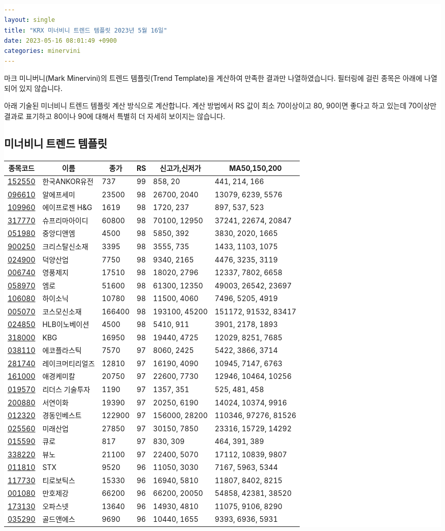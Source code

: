 ```yaml
---
layout: single
title: "KRX 미너비니 트렌드 템플릿 2023년 5월 16일"
date: 2023-05-16 08:01:49 +0900
categories: minervini
---
```

마크 미니버니(Mark Minervini)의 트렌드 템플릿(Trend Template)을 계산하여 만족한 결과만 나열하였습니다. 필터링에 걸린 종목은 아래에 나열되어 있지 않습니다.

아래 기술된 미너비니 트렌드 템플릿 계산 방식으로 계산합니다. 계산 방법에서 RS 값이 최소 70이상이고 80, 90이면 좋다고 하고 있는데 70이상만 결과로 표기하고 80이나 90에 대해서 특별히 더 자세히 보이지는 않습니다.

## 미너비니 트렌드 템플릿

|종목코드|이름|종가|RS|신고가,신저가|MA50,150,200|
|------|---|---|--|---------|------------|
|[152550](https://finance.daum.net/quotes/A152550)|한국ANKOR유전|737|99|858, 20|441, 214, 166|
|[096610](https://finance.daum.net/quotes/A096610)|알에프세미|23500|98|26700, 2040|13079, 6239, 5576|
|[109960](https://finance.daum.net/quotes/A109960)|에이프로젠 H&G|1619|98|1720, 237|897, 537, 523|
|[317770](https://finance.daum.net/quotes/A317770)|슈프리마아이디|60800|98|70100, 12950|37241, 22674, 20847|
|[051980](https://finance.daum.net/quotes/A051980)|중앙디앤엠|4500|98|5850, 392|3830, 2020, 1665|
|[900250](https://finance.daum.net/quotes/A900250)|크리스탈신소재|3395|98|3555, 735|1433, 1103, 1075|
|[024900](https://finance.daum.net/quotes/A024900)|덕양산업|7750|98|9340, 2165|4476, 3235, 3119|
|[006740](https://finance.daum.net/quotes/A006740)|영풍제지|17510|98|18020, 2796|12337, 7802, 6658|
|[058970](https://finance.daum.net/quotes/A058970)|엠로|51600|98|61300, 12350|49003, 26542, 23697|
|[106080](https://finance.daum.net/quotes/A106080)|하이소닉|10780|98|11500, 4060|7496, 5205, 4919|
|[005070](https://finance.daum.net/quotes/A005070)|코스모신소재|166400|98|193100, 45200|151172, 91532, 83417|
|[024850](https://finance.daum.net/quotes/A024850)|HLB이노베이션|4500|98|5410, 911|3901, 2178, 1893|
|[318000](https://finance.daum.net/quotes/A318000)|KBG|16950|98|19440, 4725|12029, 8251, 7685|
|[038110](https://finance.daum.net/quotes/A038110)|에코플라스틱|7570|97|8060, 2425|5422, 3866, 3714|
|[281740](https://finance.daum.net/quotes/A281740)|레이크머티리얼즈|12810|97|16190, 4090|10945, 7147, 6763|
|[161000](https://finance.daum.net/quotes/A161000)|애경케미칼|20750|97|22600, 7730|12946, 10464, 10256|
|[019570](https://finance.daum.net/quotes/A019570)|리더스 기술투자|1190|97|1357, 351|525, 481, 458|
|[200880](https://finance.daum.net/quotes/A200880)|서연이화|19390|97|20250, 6190|14024, 10374, 9916|
|[012320](https://finance.daum.net/quotes/A012320)|경동인베스트|122900|97|156000, 28200|110346, 97276, 81526|
|[025560](https://finance.daum.net/quotes/A025560)|미래산업|27850|97|30150, 7850|23316, 15729, 14292|
|[015590](https://finance.daum.net/quotes/A015590)|큐로|817|97|830, 309|464, 391, 389|
|[338220](https://finance.daum.net/quotes/A338220)|뷰노|21100|97|22400, 5070|17112, 10839, 9807|
|[011810](https://finance.daum.net/quotes/A011810)|STX|9520|96|11050, 3030|7167, 5963, 5344|
|[117730](https://finance.daum.net/quotes/A117730)|티로보틱스|15330|96|16940, 5810|11807, 8402, 8215|
|[001080](https://finance.daum.net/quotes/A001080)|만호제강|66200|96|66200, 20050|54858, 42381, 38520|
|[173130](https://finance.daum.net/quotes/A173130)|오파스넷|13640|96|14930, 4810|11075, 9106, 8290|
|[035290](https://finance.daum.net/quotes/A035290)|골드앤에스|9690|96|10440, 1655|9393, 6936, 5931|